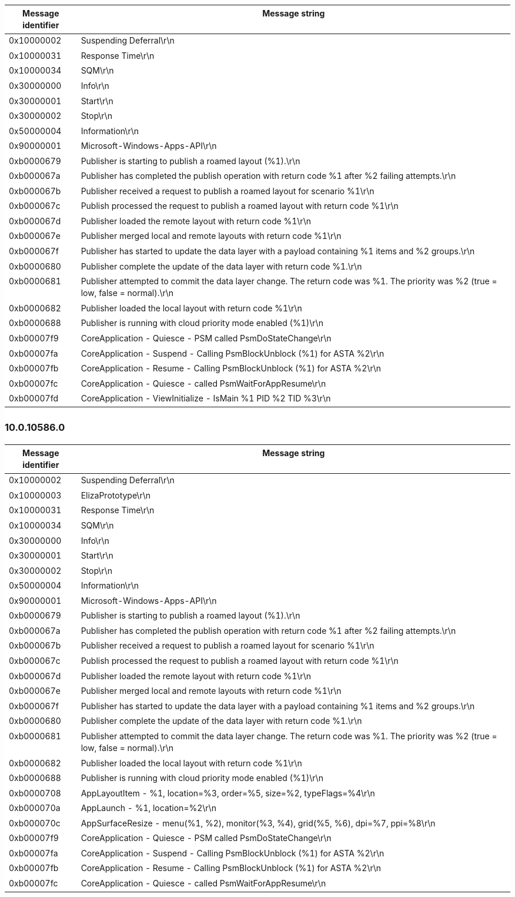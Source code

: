 Message identifier | Message string
--- | ---
0x10000002 | Suspending Deferral\r\n
0x10000031 | Response Time\r\n
0x10000034 | SQM\r\n
0x30000000 | Info\r\n
0x30000001 | Start\r\n
0x30000002 | Stop\r\n
0x50000004 | Information\r\n
0x90000001 | Microsoft-Windows-Apps-API\r\n
0xb0000679 | Publisher is starting to publish a roamed layout (%1).\r\n
0xb000067a | Publisher has completed the publish operation with return code %1 after %2 failing attempts.\r\n
0xb000067b | Publisher received a request to publish a roamed layout for scenario %1\r\n
0xb000067c | Publish processed the request to publish a roamed layout with return code %1\r\n
0xb000067d | Publisher loaded the remote layout with return code %1\r\n
0xb000067e | Publisher merged local and remote layouts with return code %1\r\n
0xb000067f | Publisher has started to update the data layer with a payload containing %1 items and %2 groups.\r\n
0xb0000680 | Publisher complete the update of the data layer with return code %1.\r\n
0xb0000681 | Publisher attempted to commit the data layer change. The return code was %1. The priority was %2 (true = low, false = normal).\r\n
0xb0000682 | Publisher loaded the local layout with return code %1\r\n
0xb0000688 | Publisher is running with cloud priority mode enabled (%1)\r\n
0xb00007f9 | CoreApplication - Quiesce - PSM called PsmDoStateChange\r\n
0xb00007fa | CoreApplication - Suspend - Calling PsmBlockUnblock (%1) for ASTA %2\r\n
0xb00007fb | CoreApplication - Resume - Calling PsmBlockUnblock (%1) for ASTA %2\r\n
0xb00007fc | CoreApplication - Quiesce - called PsmWaitForAppResume\r\n
0xb00007fd | CoreApplication - ViewInitialize - IsMain %1 PID %2 TID %3\r\n

### 10.0.10586.0

Message identifier | Message string
--- | ---
0x10000002 | Suspending Deferral\r\n
0x10000003 | ElizaPrototype\r\n
0x10000031 | Response Time\r\n
0x10000034 | SQM\r\n
0x30000000 | Info\r\n
0x30000001 | Start\r\n
0x30000002 | Stop\r\n
0x50000004 | Information\r\n
0x90000001 | Microsoft-Windows-Apps-API\r\n
0xb0000679 | Publisher is starting to publish a roamed layout (%1).\r\n
0xb000067a | Publisher has completed the publish operation with return code %1 after %2 failing attempts.\r\n
0xb000067b | Publisher received a request to publish a roamed layout for scenario %1\r\n
0xb000067c | Publish processed the request to publish a roamed layout with return code %1\r\n
0xb000067d | Publisher loaded the remote layout with return code %1\r\n
0xb000067e | Publisher merged local and remote layouts with return code %1\r\n
0xb000067f | Publisher has started to update the data layer with a payload containing %1 items and %2 groups.\r\n
0xb0000680 | Publisher complete the update of the data layer with return code %1.\r\n
0xb0000681 | Publisher attempted to commit the data layer change. The return code was %1. The priority was %2 (true = low, false = normal).\r\n
0xb0000682 | Publisher loaded the local layout with return code %1\r\n
0xb0000688 | Publisher is running with cloud priority mode enabled (%1)\r\n
0xb0000708 | AppLayoutItem - %1, location=%3, order=%5, size=%2, typeFlags=%4\r\n
0xb000070a | AppLaunch - %1, location=%2\r\n
0xb000070c | AppSurfaceResize - menu(%1, %2), monitor(%3, %4), grid(%5, %6), dpi=%7, ppi=%8\r\n
0xb00007f9 | CoreApplication - Quiesce - PSM called PsmDoStateChange\r\n
0xb00007fa | CoreApplication - Suspend - Calling PsmBlockUnblock (%1) for ASTA %2\r\n
0xb00007fb | CoreApplication - Resume - Calling PsmBlockUnblock (%1) for ASTA %2\r\n
0xb00007fc | CoreApplication - Quiesce - called PsmWaitForAppResume\r\n